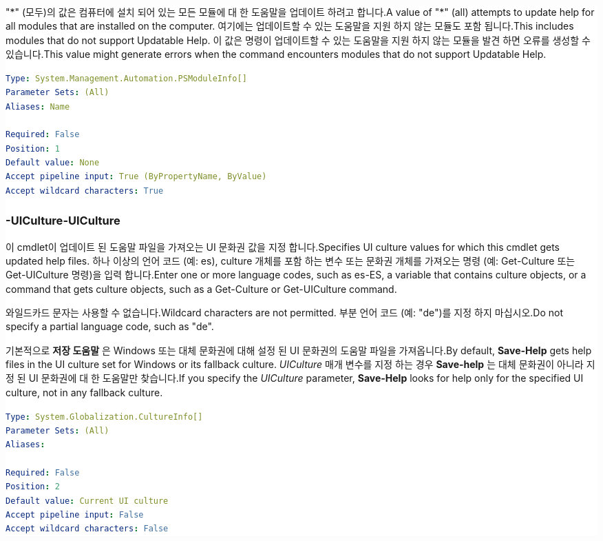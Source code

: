 <span data-ttu-id="e4fb2-202">"\*" (모두)의 값은 컴퓨터에 설치 되어 있는 모든 모듈에 대 한 도움말을 업데이트 하려고 합니다.</span><span class="sxs-lookup"><span data-stu-id="e4fb2-202">A value of "\*" (all) attempts to update help for all modules that are installed on the computer.</span></span>
<span data-ttu-id="e4fb2-203">여기에는 업데이트할 수 있는 도움말을 지원 하지 않는 모듈도 포함 됩니다.</span><span class="sxs-lookup"><span data-stu-id="e4fb2-203">This includes modules that do not support Updatable Help.</span></span>
<span data-ttu-id="e4fb2-204">이 값은 명령이 업데이트할 수 있는 도움말을 지원 하지 않는 모듈을 발견 하면 오류를 생성할 수 있습니다.</span><span class="sxs-lookup"><span data-stu-id="e4fb2-204">This value might generate errors when the command encounters modules that do not support Updatable Help.</span></span>

```yaml
Type: System.Management.Automation.PSModuleInfo[]
Parameter Sets: (All)
Aliases: Name

Required: False
Position: 1
Default value: None
Accept pipeline input: True (ByPropertyName, ByValue)
Accept wildcard characters: True
```

### <span data-ttu-id="e4fb2-205">-UICulture</span><span class="sxs-lookup"><span data-stu-id="e4fb2-205">-UICulture</span></span>

<span data-ttu-id="e4fb2-206">이 cmdlet이 업데이트 된 도움말 파일을 가져오는 UI 문화권 값을 지정 합니다.</span><span class="sxs-lookup"><span data-stu-id="e4fb2-206">Specifies UI culture values for which this cmdlet gets updated help files.</span></span>
<span data-ttu-id="e4fb2-207">하나 이상의 언어 코드 (예: es), culture 개체를 포함 하는 변수 또는 문화권 개체를 가져오는 명령 (예: Get-Culture 또는 Get-UICulture 명령)을 입력 합니다.</span><span class="sxs-lookup"><span data-stu-id="e4fb2-207">Enter one or more language codes, such as es-ES, a variable that contains culture objects, or a command that gets culture objects, such as a Get-Culture or Get-UICulture command.</span></span>

<span data-ttu-id="e4fb2-208">와일드카드 문자는 사용할 수 없습니다.</span><span class="sxs-lookup"><span data-stu-id="e4fb2-208">Wildcard characters are not permitted.</span></span>
<span data-ttu-id="e4fb2-209">부분 언어 코드 (예: "de")를 지정 하지 마십시오.</span><span class="sxs-lookup"><span data-stu-id="e4fb2-209">Do not specify a partial language code, such as "de".</span></span>

<span data-ttu-id="e4fb2-210">기본적으로 **저장 도움말** 은 Windows 또는 대체 문화권에 대해 설정 된 UI 문화권의 도움말 파일을 가져옵니다.</span><span class="sxs-lookup"><span data-stu-id="e4fb2-210">By default, **Save-Help** gets help files in the UI culture set for Windows or its fallback culture.</span></span>
<span data-ttu-id="e4fb2-211">*UICulture* 매개 변수를 지정 하는 경우 **Save-help** 는 대체 문화권이 아니라 지정 된 UI 문화권에 대 한 도움말만 찾습니다.</span><span class="sxs-lookup"><span data-stu-id="e4fb2-211">If you specify the *UICulture* parameter, **Save-Help** looks for help only for the specified UI culture, not in any fallback culture.</span></span>

```yaml
Type: System.Globalization.CultureInfo[]
Parameter Sets: (All)
Aliases:

Required: False
Position: 2
Default value: Current UI culture
Accept pipeline input: False
Accept wildcard characters: False
```
